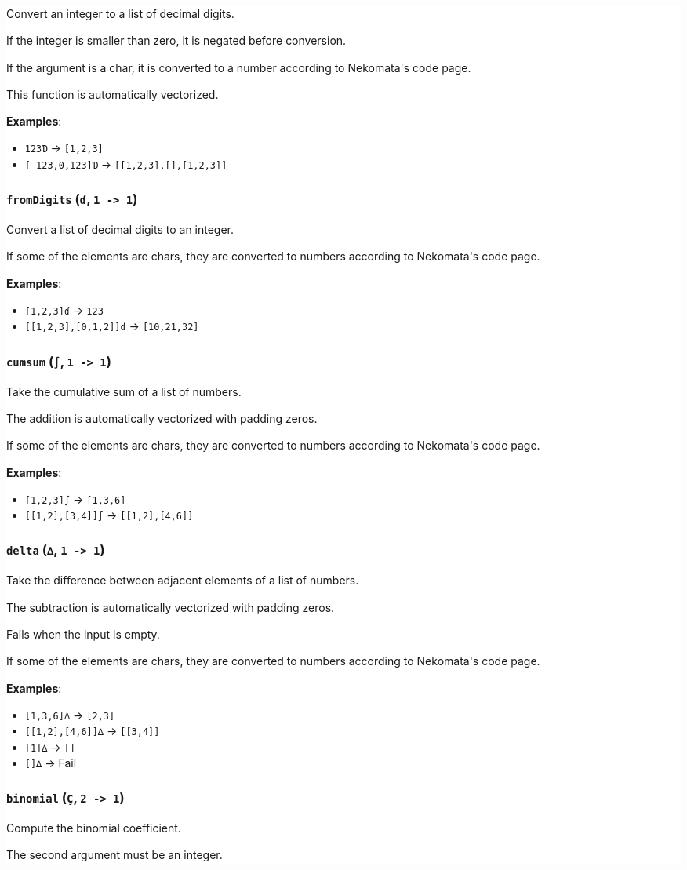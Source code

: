 Convert an integer to a list of decimal digits.

If the integer is smaller than zero, it is negated before conversion.

If the argument is a char, it is converted to a number according to Nekomata's code page.

This function is automatically vectorized.

__Examples__:

- `123Ɗ` → `[1,2,3]`
- `[-123,0,123]Ɗ` → `[[1,2,3],[],[1,2,3]]`

### `fromDigits` (`ɗ`, `1 -> 1`)

Convert a list of decimal digits to an integer.

If some of the elements are chars, they are converted to numbers according to Nekomata's code page.

__Examples__:

- `[1,2,3]ɗ` → `123`
- `[[1,2,3],[0,1,2]]ɗ` → `[10,21,32]`

### `cumsum` (`∫`, `1 -> 1`)

Take the cumulative sum of a list of numbers.

The addition is automatically vectorized with padding zeros.

If some of the elements are chars, they are converted to numbers according to Nekomata's code page.

__Examples__:

- `[1,2,3]∫` → `[1,3,6]`
- `[[1,2],[3,4]]∫` → `[[1,2],[4,6]]`

### `delta` (`∆`, `1 -> 1`)

Take the difference between adjacent elements of a list of numbers.

The subtraction is automatically vectorized with padding zeros.

Fails when the input is empty.

If some of the elements are chars, they are converted to numbers according to Nekomata's code page.

__Examples__:

- `[1,3,6]∆` → `[2,3]`
- `[[1,2],[4,6]]∆` → `[[3,4]]`
- `[1]∆` → `[]`
- `[]∆` → Fail

### `binomial` (`Ç`, `2 -> 1`)

Compute the binomial coefficient.

The second argument must be an integer.
